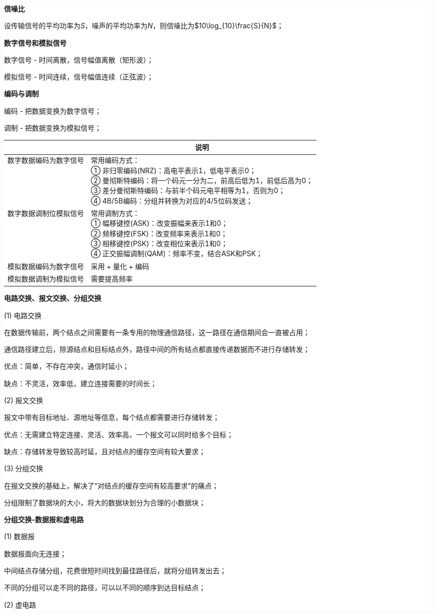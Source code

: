 **信噪比**

设传输信号的平均功率为$S$，噪声的平均功率为$N$，则信噪比为$10\log_{10}\frac{S}{N}$​；

**数字信号和模拟信号**

数字信号 - 时间离散，信号幅值离散（矩形波）；

模拟信号 - 时间连续，信号幅值连续（正弦波）；

**编码与调制**

编码 - 把数据变换为数字信号；

调制 - 把数据变换为模拟信号；

|                        | 说明                                                         |
| ---------------------- | ------------------------------------------------------------ |
| 数字数据编码为数字信号 | 常用编码方式：<br />① 非归零编码(NRZ)：高电平表示1，低电平表示0；<br />② 曼彻斯特编码：将一个码元一分为二，前高后低为1，前低后高为0；<br />③ 差分曼彻斯特编码：与前半个码元电平相等为1，否则为0；<br />④ 4B/5B编码：分组并转换为对应的4/5位码发送； |
| 数字数据调制位模拟信号 | 常用调制方式：<br />① 幅移键控(ASK)：改变振幅来表示1和0；<br />② 频移键控(FSK)：改变频率来表示1和0；<br />③ 相移键控(PSK)：改变相位来表示1和0；<br />④ 正交振幅调制(QAM)：频率不变，结合ASK和PSK； |
| 模拟数据编码为数字信号 | 采用 + 量化 + 编码                                           |
| 模拟数据调制为模拟信号 | 需要提高频率                                                 |

**电路交换、报文交换、分组交换**

(1) 电路交换

在数据传输前，两个结点之间需要有一条专用的物理通信路径，这一路径在通信期间会一直被占用；

通信路径建立后，除源结点和目标结点外，路径中间的所有结点都直接传递数据而不进行存储转发；

优点：简单，不存在冲突，通信时延小；

缺点：不灵活，效率低，建立连接需要的时间长；

(2) 报文交换

报文中带有目标地址、源地址等信息，每个结点都需要进行存储转发；

优点：无需建立特定连接、灵活、效率高，一个报文可以同时给多个目标；

缺点：存储转发导致较高时延，且对结点的缓存空间有较大要求；

(3) 分组交换

在报文交换的基础上，解决了“对结点的缓存空间有较高要求”的痛点；

分组限制了数据块的大小，将大的数据块划分为合理的小数据块；

**分组交换-数据报和虚电路**

(1) 数据报

数据报面向无连接；

中间结点存储分组，花费很短时间找到最佳路径后，就将分组转发出去；

不同的分组可以走不同的路径，可以以不同的顺序到达目标结点；

(2) 虚电路
